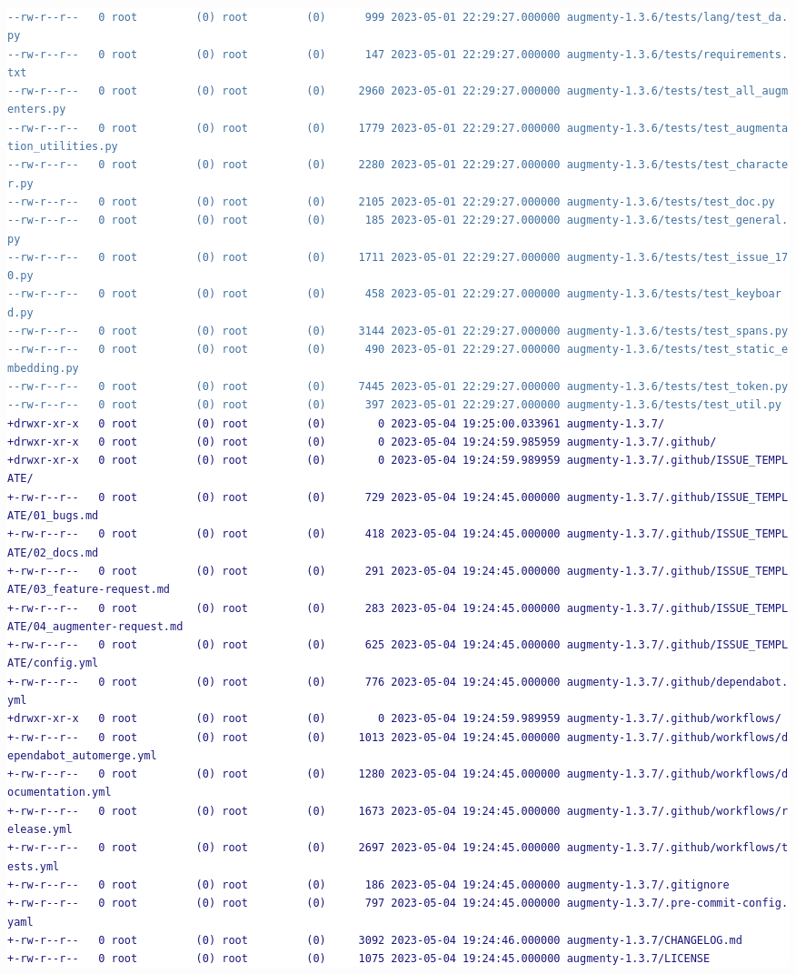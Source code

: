 ```diff
--rw-r--r--   0 root         (0) root         (0)      999 2023-05-01 22:29:27.000000 augmenty-1.3.6/tests/lang/test_da.py
--rw-r--r--   0 root         (0) root         (0)      147 2023-05-01 22:29:27.000000 augmenty-1.3.6/tests/requirements.txt
--rw-r--r--   0 root         (0) root         (0)     2960 2023-05-01 22:29:27.000000 augmenty-1.3.6/tests/test_all_augmenters.py
--rw-r--r--   0 root         (0) root         (0)     1779 2023-05-01 22:29:27.000000 augmenty-1.3.6/tests/test_augmentation_utilities.py
--rw-r--r--   0 root         (0) root         (0)     2280 2023-05-01 22:29:27.000000 augmenty-1.3.6/tests/test_character.py
--rw-r--r--   0 root         (0) root         (0)     2105 2023-05-01 22:29:27.000000 augmenty-1.3.6/tests/test_doc.py
--rw-r--r--   0 root         (0) root         (0)      185 2023-05-01 22:29:27.000000 augmenty-1.3.6/tests/test_general.py
--rw-r--r--   0 root         (0) root         (0)     1711 2023-05-01 22:29:27.000000 augmenty-1.3.6/tests/test_issue_170.py
--rw-r--r--   0 root         (0) root         (0)      458 2023-05-01 22:29:27.000000 augmenty-1.3.6/tests/test_keyboard.py
--rw-r--r--   0 root         (0) root         (0)     3144 2023-05-01 22:29:27.000000 augmenty-1.3.6/tests/test_spans.py
--rw-r--r--   0 root         (0) root         (0)      490 2023-05-01 22:29:27.000000 augmenty-1.3.6/tests/test_static_embedding.py
--rw-r--r--   0 root         (0) root         (0)     7445 2023-05-01 22:29:27.000000 augmenty-1.3.6/tests/test_token.py
--rw-r--r--   0 root         (0) root         (0)      397 2023-05-01 22:29:27.000000 augmenty-1.3.6/tests/test_util.py
+drwxr-xr-x   0 root         (0) root         (0)        0 2023-05-04 19:25:00.033961 augmenty-1.3.7/
+drwxr-xr-x   0 root         (0) root         (0)        0 2023-05-04 19:24:59.985959 augmenty-1.3.7/.github/
+drwxr-xr-x   0 root         (0) root         (0)        0 2023-05-04 19:24:59.989959 augmenty-1.3.7/.github/ISSUE_TEMPLATE/
+-rw-r--r--   0 root         (0) root         (0)      729 2023-05-04 19:24:45.000000 augmenty-1.3.7/.github/ISSUE_TEMPLATE/01_bugs.md
+-rw-r--r--   0 root         (0) root         (0)      418 2023-05-04 19:24:45.000000 augmenty-1.3.7/.github/ISSUE_TEMPLATE/02_docs.md
+-rw-r--r--   0 root         (0) root         (0)      291 2023-05-04 19:24:45.000000 augmenty-1.3.7/.github/ISSUE_TEMPLATE/03_feature-request.md
+-rw-r--r--   0 root         (0) root         (0)      283 2023-05-04 19:24:45.000000 augmenty-1.3.7/.github/ISSUE_TEMPLATE/04_augmenter-request.md
+-rw-r--r--   0 root         (0) root         (0)      625 2023-05-04 19:24:45.000000 augmenty-1.3.7/.github/ISSUE_TEMPLATE/config.yml
+-rw-r--r--   0 root         (0) root         (0)      776 2023-05-04 19:24:45.000000 augmenty-1.3.7/.github/dependabot.yml
+drwxr-xr-x   0 root         (0) root         (0)        0 2023-05-04 19:24:59.989959 augmenty-1.3.7/.github/workflows/
+-rw-r--r--   0 root         (0) root         (0)     1013 2023-05-04 19:24:45.000000 augmenty-1.3.7/.github/workflows/dependabot_automerge.yml
+-rw-r--r--   0 root         (0) root         (0)     1280 2023-05-04 19:24:45.000000 augmenty-1.3.7/.github/workflows/documentation.yml
+-rw-r--r--   0 root         (0) root         (0)     1673 2023-05-04 19:24:45.000000 augmenty-1.3.7/.github/workflows/release.yml
+-rw-r--r--   0 root         (0) root         (0)     2697 2023-05-04 19:24:45.000000 augmenty-1.3.7/.github/workflows/tests.yml
+-rw-r--r--   0 root         (0) root         (0)      186 2023-05-04 19:24:45.000000 augmenty-1.3.7/.gitignore
+-rw-r--r--   0 root         (0) root         (0)      797 2023-05-04 19:24:45.000000 augmenty-1.3.7/.pre-commit-config.yaml
+-rw-r--r--   0 root         (0) root         (0)     3092 2023-05-04 19:24:46.000000 augmenty-1.3.7/CHANGELOG.md
+-rw-r--r--   0 root         (0) root         (0)     1075 2023-05-04 19:24:45.000000 augmenty-1.3.7/LICENSE
```